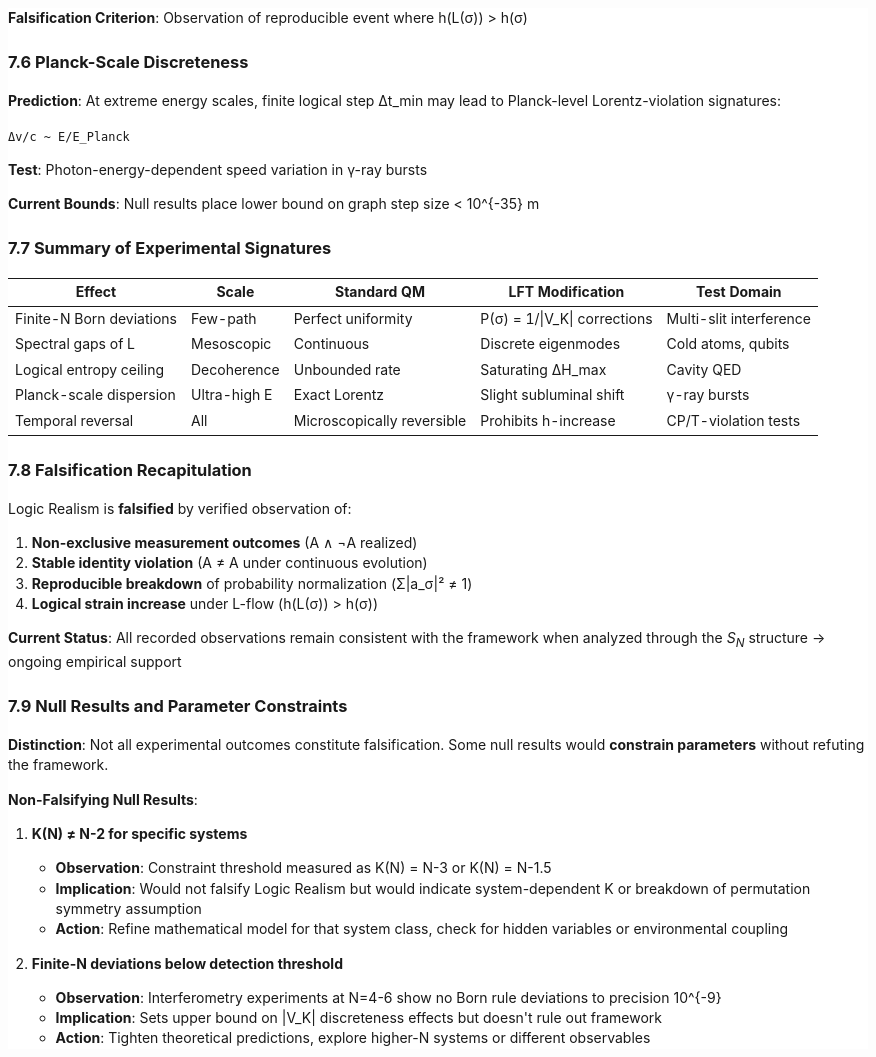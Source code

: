 **Falsification Criterion**: Observation of reproducible event where h(L(σ)) > h(σ)

### 7.6 Planck-Scale Discreteness

**Prediction**: At extreme energy scales, finite logical step Δt_min may lead to Planck-level Lorentz-violation signatures:

```
Δv/c ~ E/E_Planck
```

**Test**: Photon-energy-dependent speed variation in γ-ray bursts

**Current Bounds**: Null results place lower bound on graph step size < 10^{-35} m

### 7.7 Summary of Experimental Signatures

| Effect | Scale | Standard QM | LFT Modification | Test Domain |
|--------|-------|-------------|-----------------|-------------|
| Finite-N Born deviations | Few-path | Perfect uniformity | P(σ) = 1/\|V_K\| corrections | Multi-slit interference |
| Spectral gaps of L | Mesoscopic | Continuous | Discrete eigenmodes | Cold atoms, qubits |
| Logical entropy ceiling | Decoherence | Unbounded rate | Saturating ΔH_max | Cavity QED |
| Planck-scale dispersion | Ultra-high E | Exact Lorentz | Slight subluminal shift | γ-ray bursts |
| Temporal reversal | All | Microscopically reversible | Prohibits h-increase | CP/T-violation tests |

### 7.8 Falsification Recapitulation

Logic Realism is **falsified** by verified observation of:

1. **Non-exclusive measurement outcomes** (A ∧ ¬A realized)
2. **Stable identity violation** (A ≠ A under continuous evolution)
3. **Reproducible breakdown** of probability normalization (Σ|a_σ|² ≠ 1)
4. **Logical strain increase** under L-flow (h(L(σ)) > h(σ))

**Current Status**: All recorded observations remain consistent with the framework when analyzed through the $S_N$ structure → ongoing empirical support

### 7.9 Null Results and Parameter Constraints

**Distinction**: Not all experimental outcomes constitute falsification. Some null results would **constrain parameters** without refuting the framework.

**Non-Falsifying Null Results**:

1. **K(N) ≠ N-2 for specific systems**
   - **Observation**: Constraint threshold measured as K(N) = N-3 or K(N) = N-1.5
   - **Implication**: Would not falsify Logic Realism but would indicate system-dependent K or breakdown of permutation symmetry assumption
   - **Action**: Refine mathematical model for that system class, check for hidden variables or environmental coupling

2. **Finite-N deviations below detection threshold**
   - **Observation**: Interferometry experiments at N=4-6 show no Born rule deviations to precision 10^{-9}
   - **Implication**: Sets upper bound on |V_K| discreteness effects but doesn't rule out framework
   - **Action**: Tighten theoretical predictions, explore higher-N systems or different observables
